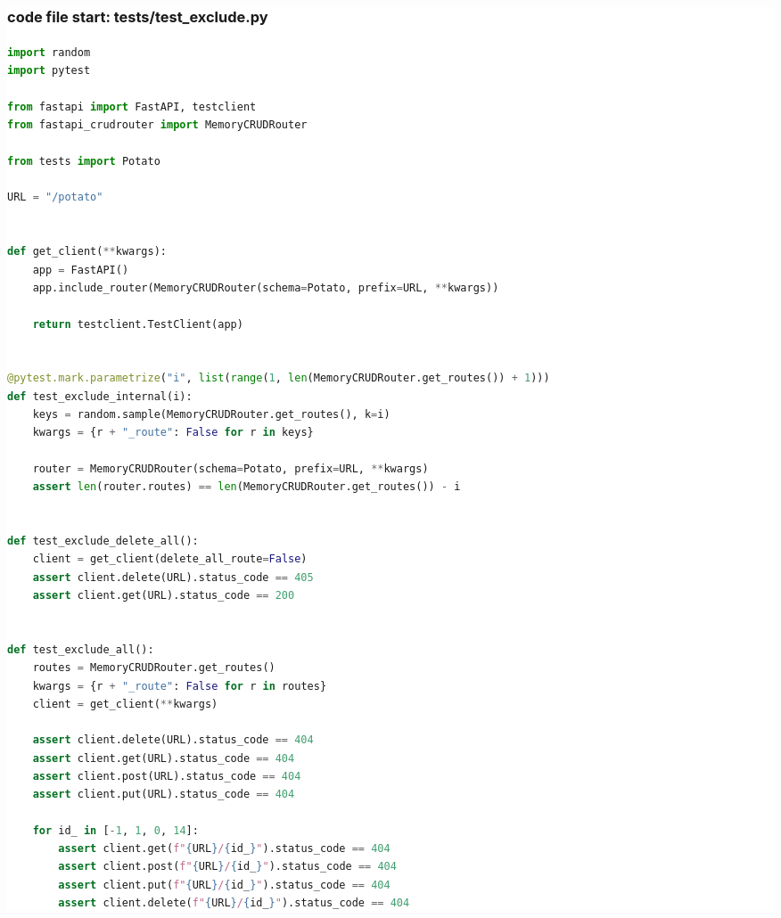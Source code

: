 
### code file start: tests/test_exclude.py 

```python
import random
import pytest

from fastapi import FastAPI, testclient
from fastapi_crudrouter import MemoryCRUDRouter

from tests import Potato

URL = "/potato"


def get_client(**kwargs):
    app = FastAPI()
    app.include_router(MemoryCRUDRouter(schema=Potato, prefix=URL, **kwargs))

    return testclient.TestClient(app)


@pytest.mark.parametrize("i", list(range(1, len(MemoryCRUDRouter.get_routes()) + 1)))
def test_exclude_internal(i):
    keys = random.sample(MemoryCRUDRouter.get_routes(), k=i)
    kwargs = {r + "_route": False for r in keys}

    router = MemoryCRUDRouter(schema=Potato, prefix=URL, **kwargs)
    assert len(router.routes) == len(MemoryCRUDRouter.get_routes()) - i


def test_exclude_delete_all():
    client = get_client(delete_all_route=False)
    assert client.delete(URL).status_code == 405
    assert client.get(URL).status_code == 200


def test_exclude_all():
    routes = MemoryCRUDRouter.get_routes()
    kwargs = {r + "_route": False for r in routes}
    client = get_client(**kwargs)

    assert client.delete(URL).status_code == 404
    assert client.get(URL).status_code == 404
    assert client.post(URL).status_code == 404
    assert client.put(URL).status_code == 404

    for id_ in [-1, 1, 0, 14]:
        assert client.get(f"{URL}/{id_}").status_code == 404
        assert client.post(f"{URL}/{id_}").status_code == 404
        assert client.put(f"{URL}/{id_}").status_code == 404
        assert client.delete(f"{URL}/{id_}").status_code == 404

```
